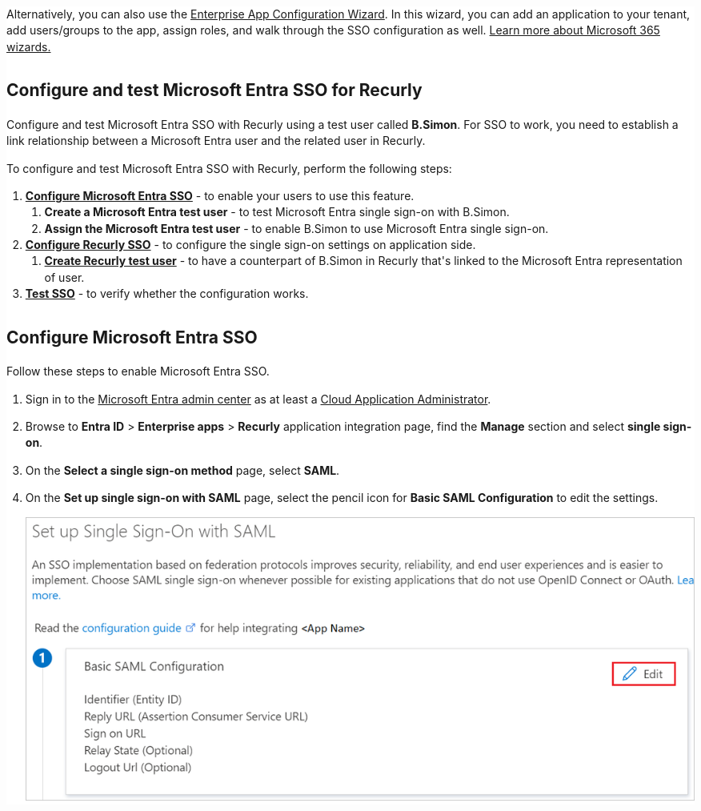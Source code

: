  Alternatively, you can also use the [Enterprise App Configuration Wizard](https://portal.office.com/AdminPortal/home?Q=Docs#/azureadappintegration). In this wizard, you can add an application to your tenant, add users/groups to the app, assign roles, and walk through the SSO configuration as well. [Learn more about Microsoft 365 wizards.](/microsoft-365/admin/misc/azure-ad-setup-guides)

<a name='configure-and-test-azure-ad-sso-for-recurly'></a>

## Configure and test Microsoft Entra SSO for Recurly

Configure and test Microsoft Entra SSO with Recurly using a test user called **B.Simon**. For SSO to work, you need to establish a link relationship between a Microsoft Entra user and the related user in Recurly.

To configure and test Microsoft Entra SSO with Recurly, perform the following steps:

1. **[Configure Microsoft Entra SSO](#configure-azure-ad-sso)** - to enable your users to use this feature.
    1. **Create a Microsoft Entra test user** - to test Microsoft Entra single sign-on with B.Simon.
    1. **Assign the Microsoft Entra test user** - to enable B.Simon to use Microsoft Entra single sign-on.
1. **[Configure Recurly SSO](#configure-recurly-sso)** - to configure the single sign-on settings on application side.
    1. **[Create Recurly test user](#create-recurly-test-user)** - to have a counterpart of B.Simon in Recurly that's linked to the Microsoft Entra representation of user.
1. **[Test SSO](#test-sso)** - to verify whether the configuration works.

<a name='configure-azure-ad-sso'></a>

## Configure Microsoft Entra SSO

Follow these steps to enable Microsoft Entra SSO.

1. Sign in to the [Microsoft Entra admin center](https://entra.microsoft.com) as at least a [Cloud Application Administrator](~/identity/role-based-access-control/permissions-reference.md#cloud-application-administrator).
1. Browse to **Entra ID** > **Enterprise apps** > **Recurly** application integration page, find the **Manage** section and select **single sign-on**.
1. On the **Select a single sign-on method** page, select **SAML**.
1. On the **Set up single sign-on with SAML** page, select the pencil icon for **Basic SAML Configuration** to edit the settings.

   ![Edit Basic SAML Configuration](common/edit-urls.png)

